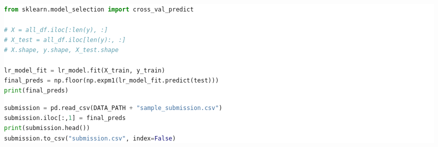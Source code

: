
```python
from sklearn.model_selection import cross_val_predict

# X = all_df.iloc[:len(y), :]
# X_test = all_df.iloc[len(y):, :]
# X.shape, y.shape, X_test.shape

lr_model_fit = lr_model.fit(X_train, y_train)
final_preds = np.floor(np.expm1(lr_model_fit.predict(test)))
print(final_preds)
```


```python
submission = pd.read_csv(DATA_PATH + "sample_submission.csv")
submission.iloc[:,1] = final_preds
print(submission.head())
submission.to_csv("submission.csv", index=False)
```
